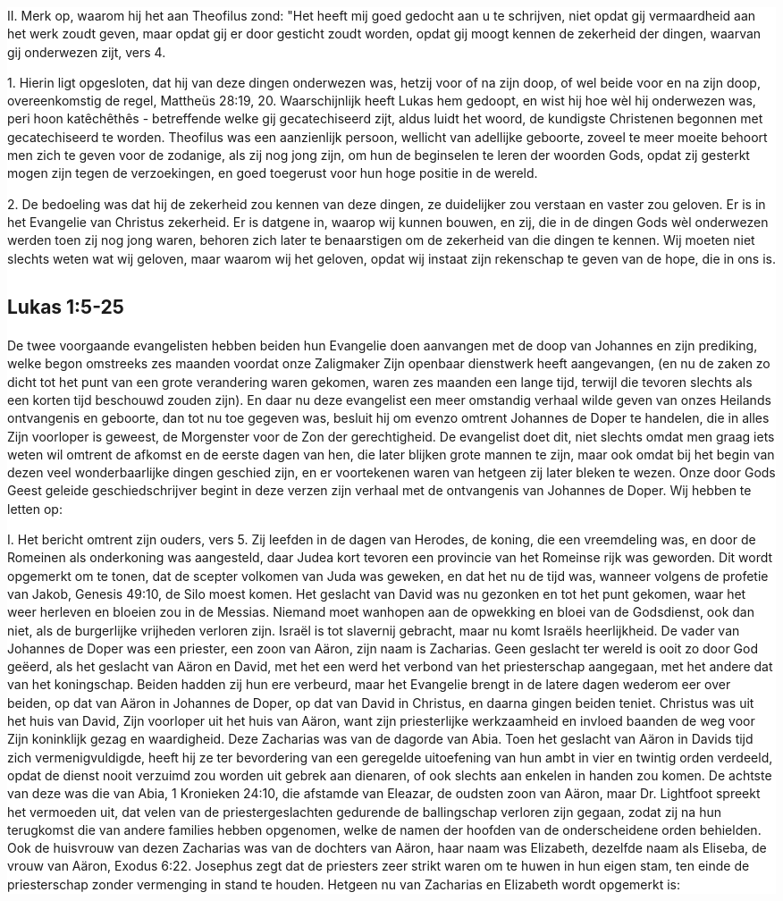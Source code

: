 II. Merk op, waarom hij het aan Theofilus zond: "Het heeft mij goed gedocht aan u te schrijven, niet opdat gij vermaardheid aan het werk zoudt geven, maar opdat gij er door gesticht zoudt worden, opdat gij moogt kennen de zekerheid der dingen, waarvan gij onderwezen zijt, vers 4. 

1\. Hierin ligt opgesloten, dat hij van deze dingen onderwezen was, hetzij voor of na zijn doop, of wel beide voor en na zijn doop, overeenkomstig de regel, Mattheüs 28:19, 20. Waarschijnlijk heeft Lukas hem gedoopt, en wist hij hoe wèl hij onderwezen was, peri hoon katêchêthês - betreffende welke gij gecatechiseerd zijt, aldus luidt het woord, de kundigste Christenen begonnen met gecatechiseerd te worden. Theofilus was een aanzienlijk persoon, wellicht van adellijke geboorte, zoveel te meer moeite behoort men zich te geven voor de zodanige, als zij nog jong zijn, om hun de beginselen te leren der woorden Gods, opdat zij gesterkt mogen zijn tegen de verzoekingen, en goed toegerust voor hun hoge positie in de wereld. 

2\. De bedoeling was dat hij de zekerheid zou kennen van deze dingen, ze duidelijker zou verstaan en vaster zou geloven. Er is in het Evangelie van Christus zekerheid. Er is datgene in, waarop wij kunnen bouwen, en zij, die in de dingen Gods wèl onderwezen werden toen zij nog jong waren, behoren zich later te benaarstigen om de zekerheid van die dingen te kennen. Wij moeten niet slechts weten wat wij geloven, maar waarom wij het geloven, opdat wij instaat zijn rekenschap te geven van de hope, die in ons is. 

## Lukas 1:5-25

De twee voorgaande evangelisten hebben beiden hun Evangelie doen aanvangen met de doop van Johannes en zijn prediking, welke begon omstreeks zes maanden voordat onze Zaligmaker Zijn openbaar dienstwerk heeft aangevangen, (en nu de zaken zo dicht tot het punt van een grote verandering waren gekomen, waren zes maanden een lange tijd, terwijl die tevoren slechts als een korten tijd beschouwd zouden zijn). En daar nu deze evangelist een meer omstandig verhaal wilde geven van onzes Heilands ontvangenis en geboorte, dan tot nu toe gegeven was, besluit hij om evenzo omtrent Johannes de Doper te handelen, die in alles Zijn voorloper is geweest, de Morgenster voor de Zon der gerechtigheid. De evangelist doet dit, niet slechts omdat men graag iets weten wil omtrent de afkomst en de eerste dagen van hen, die later blijken grote mannen te zijn, maar ook omdat bij het begin van dezen veel wonderbaarlijke dingen geschied zijn, en er voortekenen waren van hetgeen zij later bleken te wezen. Onze door Gods Geest geleide geschiedschrijver begint in deze verzen zijn verhaal met de ontvangenis van Johannes de Doper. Wij hebben te letten op: 

I. Het bericht omtrent zijn ouders, vers 5. Zij leefden in de dagen van Herodes, de koning, die een vreemdeling was, en door de Romeinen als onderkoning was aangesteld, daar Judea kort tevoren een provincie van het Romeinse rijk was geworden. Dit wordt opgemerkt om te tonen, dat de scepter volkomen van Juda was geweken, en dat het nu de tijd was, wanneer volgens de profetie van Jakob, Genesis 49:10, de Silo moest komen. Het geslacht van David was nu gezonken en tot het punt gekomen, waar het weer herleven en bloeien zou in de Messias. Niemand moet wanhopen aan de opwekking en bloei van de Godsdienst, ook dan niet, als de burgerlijke vrijheden verloren zijn. Israël is tot slavernij gebracht, maar nu komt Israëls heerlijkheid. De vader van Johannes de Doper was een priester, een zoon van Aäron, zijn naam is Zacharias. Geen geslacht ter wereld is ooit zo door God geëerd, als het geslacht van Aäron en David, met het een werd het verbond van het priesterschap aangegaan, met het andere dat van het koningschap. Beiden hadden zij hun ere verbeurd, maar het Evangelie brengt in de latere dagen wederom eer over beiden, op dat van Aäron in Johannes de Doper, op dat van David in Christus, en daarna gingen beiden teniet. Christus was uit het huis van David, Zijn voorloper uit het huis van Aäron, want zijn priesterlijke werkzaamheid en invloed baanden de weg voor Zijn koninklijk gezag en waardigheid. 
Deze Zacharias was van de dagorde van Abia. Toen het geslacht van Aäron in Davids tijd zich vermenigvuldigde, heeft hij ze ter bevordering van een geregelde uitoefening van hun ambt in vier en twintig orden verdeeld, opdat de dienst nooit verzuimd zou worden uit gebrek aan dienaren, of ook slechts aan enkelen in handen zou komen. 
De achtste van deze was die van Abia, 1 Kronieken 24:10, die afstamde van Eleazar, de oudsten zoon van Aäron, maar Dr. Lightfoot spreekt het vermoeden uit, dat velen van de priestergeslachten gedurende de ballingschap verloren zijn gegaan, zodat zij na hun terugkomst die van andere families hebben opgenomen, welke de namen der hoofden van de onderscheidene orden behielden. Ook de huisvrouw van dezen Zacharias was van de dochters van Aäron, haar naam was Elizabeth, dezelfde naam als Eliseba, de vrouw van Aäron, Exodus 6:22. Josephus zegt dat de priesters zeer strikt waren om te huwen in hun eigen stam, ten einde de priesterschap zonder vermenging in stand te houden. 
Hetgeen nu van Zacharias en Elizabeth wordt opgemerkt is:
